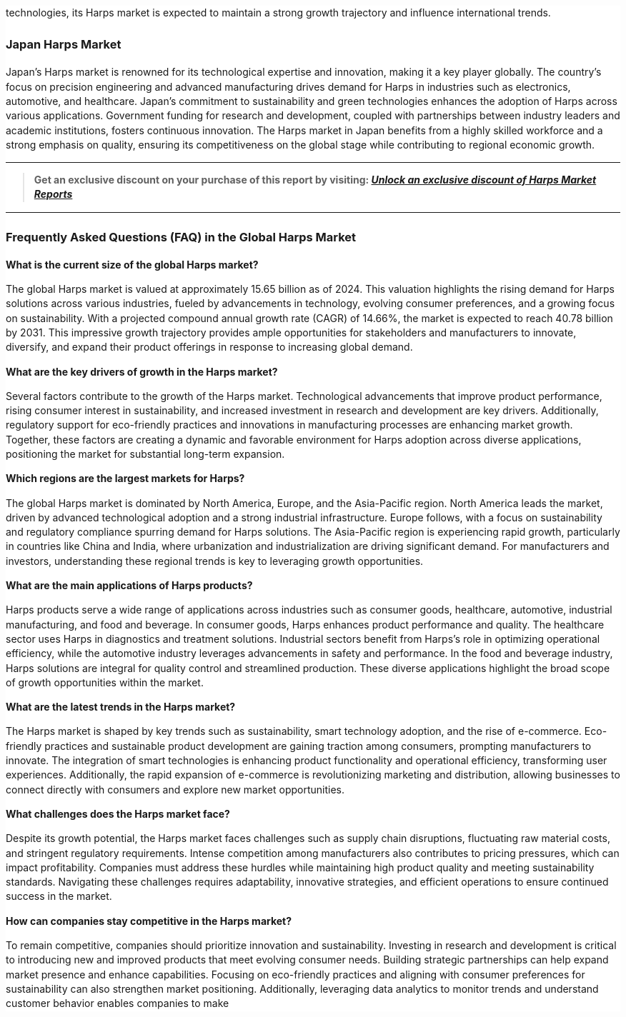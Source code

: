 technologies, its Harps market is expected to maintain a strong growth trajectory and influence international trends.</p><h3>Japan Harps Market</h3><p>Japan&rsquo;s Harps market is renowned for its technological expertise and innovation, making it a key player globally. The country&rsquo;s focus on precision engineering and advanced manufacturing drives demand for Harps in industries such as electronics, automotive, and healthcare. Japan&rsquo;s commitment to sustainability and green technologies enhances the adoption of Harps across various applications. Government funding for research and development, coupled with partnerships between industry leaders and academic institutions, fosters continuous innovation. The Harps market in Japan benefits from a highly skilled workforce and a strong emphasis on quality, ensuring its competitiveness on the global stage while contributing to regional economic growth.</p><hr /><blockquote><p><strong>Get an exclusive discount on your purchase of this report by visiting: <em><a href="://marketresearchpulse.com/ask-for-discount/58471?utm_source=Github&amp;utm_medium=020">Unlock an exclusive discount of Harps Market Reports</a></em>&nbsp;</strong></p></blockquote><hr /><h3>Frequently Asked Questions (FAQ) in the Global Harps Market</h3><p><strong>What is the current size of the global Harps market?</strong></p><p>The global Harps market is valued at approximately 15.65 billion as of 2024. This valuation highlights the rising demand for Harps solutions across various industries, fueled by advancements in technology, evolving consumer preferences, and a growing focus on sustainability. With a projected compound annual growth rate (CAGR) of 14.66%, the market is expected to reach 40.78 billion by 2031. This impressive growth trajectory provides ample opportunities for stakeholders and manufacturers to innovate, diversify, and expand their product offerings in response to increasing global demand.</p><p><strong>What are the key drivers of growth in the Harps market?</strong></p><p>Several factors contribute to the growth of the Harps market. Technological advancements that improve product performance, rising consumer interest in sustainability, and increased investment in research and development are key drivers. Additionally, regulatory support for eco-friendly practices and innovations in manufacturing processes are enhancing market growth. Together, these factors are creating a dynamic and favorable environment for Harps adoption across diverse applications, positioning the market for substantial long-term expansion.</p><p><strong>Which regions are the largest markets for Harps?</strong></p><p>The global Harps market is dominated by North America, Europe, and the Asia-Pacific region. North America leads the market, driven by advanced technological adoption and a strong industrial infrastructure. Europe follows, with a focus on sustainability and regulatory compliance spurring demand for Harps solutions. The Asia-Pacific region is experiencing rapid growth, particularly in countries like China and India, where urbanization and industrialization are driving significant demand. For manufacturers and investors, understanding these regional trends is key to leveraging growth opportunities.</p><p><strong>What are the main applications of Harps products?</strong></p><p>Harps products serve a wide range of applications across industries such as consumer goods, healthcare, automotive, industrial manufacturing, and food and beverage. In consumer goods, Harps enhances product performance and quality. The healthcare sector uses Harps in diagnostics and treatment solutions. Industrial sectors benefit from Harps&rsquo;s role in optimizing operational efficiency, while the automotive industry leverages advancements in safety and performance. In the food and beverage industry, Harps solutions are integral for quality control and streamlined production. These diverse applications highlight the broad scope of growth opportunities within the market.</p><p><strong>What are the latest trends in the Harps market?</strong></p><p>The Harps market is shaped by key trends such as sustainability, smart technology adoption, and the rise of e-commerce. Eco-friendly practices and sustainable product development are gaining traction among consumers, prompting manufacturers to innovate. The integration of smart technologies is enhancing product functionality and operational efficiency, transforming user experiences. Additionally, the rapid expansion of e-commerce is revolutionizing marketing and distribution, allowing businesses to connect directly with consumers and explore new market opportunities.</p><p><strong>What challenges does the Harps market face?</strong></p><p>Despite its growth potential, the Harps market faces challenges such as supply chain disruptions, fluctuating raw material costs, and stringent regulatory requirements. Intense competition among manufacturers also contributes to pricing pressures, which can impact profitability. Companies must address these hurdles while maintaining high product quality and meeting sustainability standards. Navigating these challenges requires adaptability, innovative strategies, and efficient operations to ensure continued success in the market.</p><p><strong>How can companies stay competitive in the Harps market?</strong></p><p>To remain competitive, companies should prioritize innovation and sustainability. Investing in research and development is critical to introducing new and improved products that meet evolving consumer needs. Building strategic partnerships can help expand market presence and enhance capabilities. Focusing on eco-friendly practices and aligning with consumer preferences for sustainability can also strengthen market positioning. Additionally, leveraging data analytics to monitor trends and understand customer behavior enables companies to make